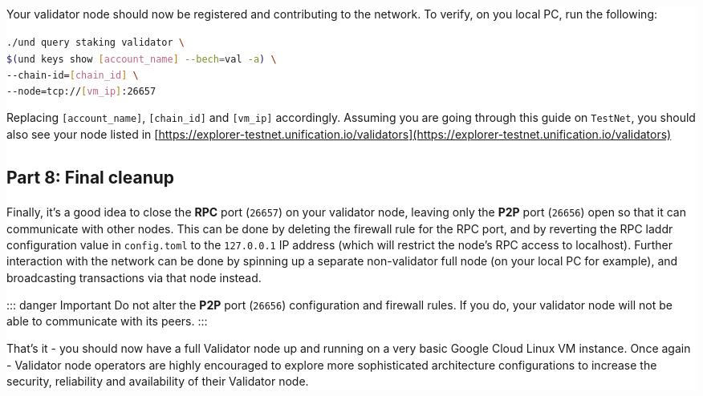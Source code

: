 Your validator node should now be registered and contributing to the network. To verify, on you local PC, run the
following:

```bash
./und query staking validator \
$(und keys show [account_name] --bech=val -a) \
--chain-id=[chain_id] \
--node=tcp://[vm_ip]:26657
```

Replacing `[account_name]`, `[chain_id]` and `[vm_ip]` accordingly. Assuming you are going through this guide
on `TestNet`, you should also see your node listed
in [https://explorer-testnet.unification.io/validators](https://explorer-testnet.unification.io/validators)

## Part 8: Final cleanup

Finally, it’s a good idea to close the **RPC** port (`26657`) on your validator node, leaving only the **P2P**
port (`26656`) open so that it can communicate with other nodes. This can be done by deleting the firewall rule for the
RPC port, and by reverting the RPC laddr configuration value in `config.toml` to the `127.0.0.1` IP address (which will
restrict the node’s RPC access to localhost). Further interaction with the network can be done by spinning up a separate
non-validator full node (on your local PC for example), and broadcasting transactions via that node instead.

::: danger Important
Do not alter the **P2P** port (`26656`) configuration and firewall rules. If you do, your validator node will not be
able to communicate with its peers.
:::

That’s it - you should now have a full Validator node up and running on a very basic Google Cloud Linux VM instance.
Once again - Validator node operators are highly encouraged to explore more sophisticated architecture configurations to
increase the security, reliability and availability of their Validator node.
